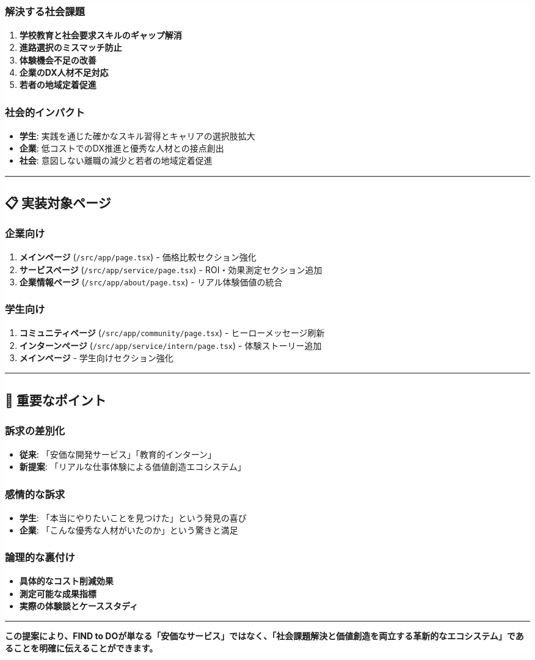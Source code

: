 ### **解決する社会課題**
1. **学校教育と社会要求スキルのギャップ解消**
2. **進路選択のミスマッチ防止**
3. **体験機会不足の改善**
4. **企業のDX人材不足対応**
5. **若者の地域定着促進**

### **社会的インパクト**
- **学生**: 実践を通じた確かなスキル習得とキャリアの選択肢拡大
- **企業**: 低コストでのDX推進と優秀な人材との接点創出
- **社会**: 意図しない離職の減少と若者の地域定着促進

---

## 📋 **実装対象ページ**

### **企業向け**
1. **メインページ** (`/src/app/page.tsx`) - 価格比較セクション強化
2. **サービスページ** (`/src/app/service/page.tsx`) - ROI・効果測定セクション追加
3. **企業情報ページ** (`/src/app/about/page.tsx`) - リアル体験価値の統合

### **学生向け**  
1. **コミュニティページ** (`/src/app/community/page.tsx`) - ヒーローメッセージ刷新
2. **インターンページ** (`/src/app/service/intern/page.tsx`) - 体験ストーリー追加
3. **メインページ** - 学生向けセクション強化

---

## 🎯 **重要なポイント**

### **訴求の差別化**
- **従来**: 「安価な開発サービス」「教育的インターン」
- **新提案**: 「リアルな仕事体験による価値創造エコシステム」

### **感情的な訴求**
- **学生**: 「本当にやりたいことを見つけた」という発見の喜び
- **企業**: 「こんな優秀な人材がいたのか」という驚きと満足

### **論理的な裏付け**
- **具体的なコスト削減効果**
- **測定可能な成果指標**  
- **実際の体験談とケーススタディ**

---

**この提案により、FIND to DOが単なる「安価なサービス」ではなく、「社会課題解決と価値創造を両立する革新的なエコシステム」であることを明確に伝えることができます。**